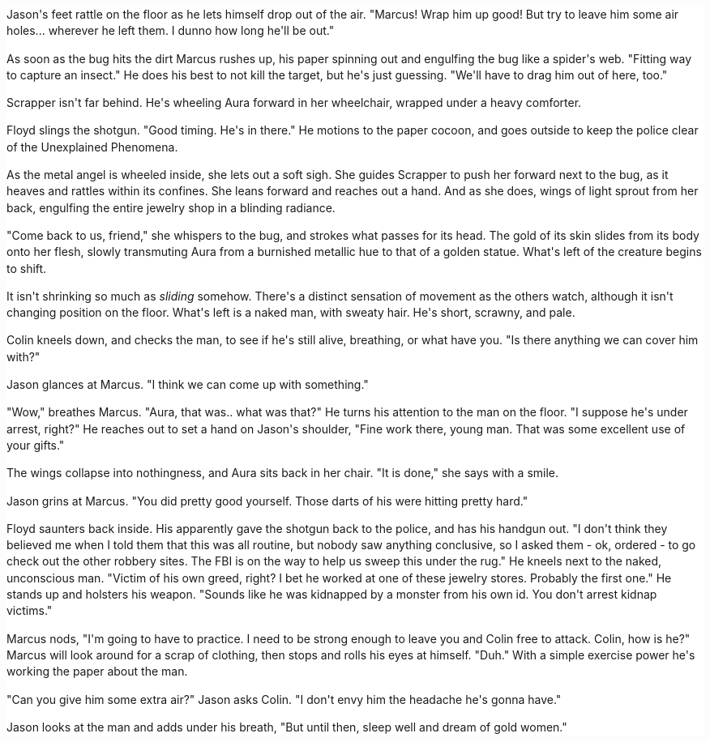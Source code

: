 Jason's feet rattle on the floor as he lets himself drop out of the air. "Marcus! Wrap him up good! But try to leave him some air holes... wherever he left them. I dunno how long he'll be out."

As soon as the bug hits the dirt Marcus rushes up, his paper spinning out and engulfing the bug like a spider's web. "Fitting way to capture an insect." He does his best to not kill the target, but he's just guessing. "We'll have to drag him out of here, too."

Scrapper isn't far behind. He's wheeling Aura forward in her wheelchair, wrapped under a heavy comforter.

Floyd slings the shotgun. "Good timing. He's in there." He motions to the paper cocoon, and goes outside to keep the police clear of the Unexplained Phenomena.

As the metal angel is wheeled inside, she lets out a soft sigh. She guides Scrapper to push her forward next to the bug, as it heaves and rattles within its confines. She leans forward and reaches out a hand. And as she does, wings of light sprout from her back, engulfing the entire jewelry shop in a blinding radiance.

"Come back to us, friend," she whispers to the bug, and strokes what passes for its head. The gold of its skin slides from its body onto her flesh, slowly transmuting Aura from a burnished metallic hue to that of a golden statue. What's left of the creature begins to shift.

It isn't shrinking so much as _sliding_ somehow. There's a distinct sensation of movement as the others watch, although it isn't changing position on the floor. What's left is a naked man, with sweaty hair. He's short, scrawny, and pale.

Colin kneels down, and checks the man, to see if he's still alive, breathing, or what have you. "Is there anything we can cover him with?"

Jason glances at Marcus. "I think we can come up with something."

"Wow," breathes Marcus. "Aura, that was.. what was that?" He turns his attention to the man on the floor. "I suppose he's under arrest, right?" He reaches out to set a hand on Jason's shoulder, "Fine work there, young man. That was some excellent use of your gifts."

The wings collapse into nothingness, and Aura sits back in her chair. "It is done," she says with a smile.

Jason grins at Marcus. "You did pretty good yourself. Those darts of his were hitting pretty hard."

Floyd saunters back inside. His apparently gave the shotgun back to the police, and has his handgun out. "I don't think they believed me when I told them that this was all routine, but nobody saw anything conclusive, so I asked them - ok, ordered - to go check out the other robbery sites. The FBI is on the way to help us sweep this under the rug." He kneels next to the naked, unconscious man. "Victim of his own greed, right? I bet he worked at one of these jewelry stores. Probably the first one." He stands up and holsters his weapon. "Sounds like he was kidnapped by a monster from his own id. You don't arrest kidnap victims."

Marcus nods, "I'm going to have to practice. I need to be strong enough to leave you and Colin free to attack. Colin, how is he?" Marcus will look around for a scrap of clothing, then stops and rolls his eyes at himself. "Duh." With a simple exercise power he's working the paper about the man.

"Can you give him some extra air?" Jason asks Colin. "I don't envy him the headache he's gonna have."

Jason looks at the man and adds under his breath, "But until then, sleep well and dream of gold women."
